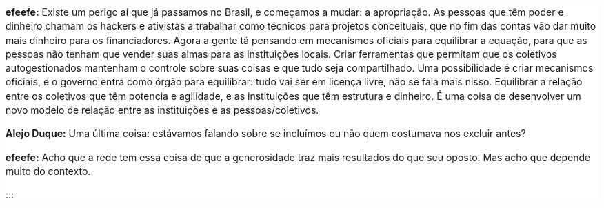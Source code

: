 **efeefe:** Existe um perigo aí que já passamos no Brasil, e começamos a mudar: a apropriação. As pessoas que têm poder e dinheiro chamam os hackers e ativistas a trabalhar como técnicos para projetos conceituais, que no fim das contas vão dar muito mais dinheiro para os financiadores. Agora a gente tá pensando em mecanismos oficiais para equilibrar a equação, para que as pessoas não tenham que vender suas almas para as instituições locais. Criar ferramentas que permitam que os coletivos autogestionados mantenham o controle sobre suas coisas e que tudo seja compartilhado. Uma possibilidade é criar mecanismos oficiais, e o governo entra como órgão para equilibrar: tudo vai ser em licença livre, não se fala mais nisso. Equilibrar a relação entre os coletivos que têm potencia e agilidade, e as instituições que têm estrutura e dinheiro. É uma coisa de desenvolver um novo modelo de relação entre as instituições e as pessoas/coletivos.

</div>

<div>

**Alejo Duque:** Uma última coisa: estávamos falando sobre se incluímos ou não quem costumava nos excluir antes?

</div>

<div>

**efeefe:** Acho que a rede tem essa coisa de que a generosidade traz mais resultados do que seu oposto. Mas acho que depende muito do contexto.

</div>
:::
